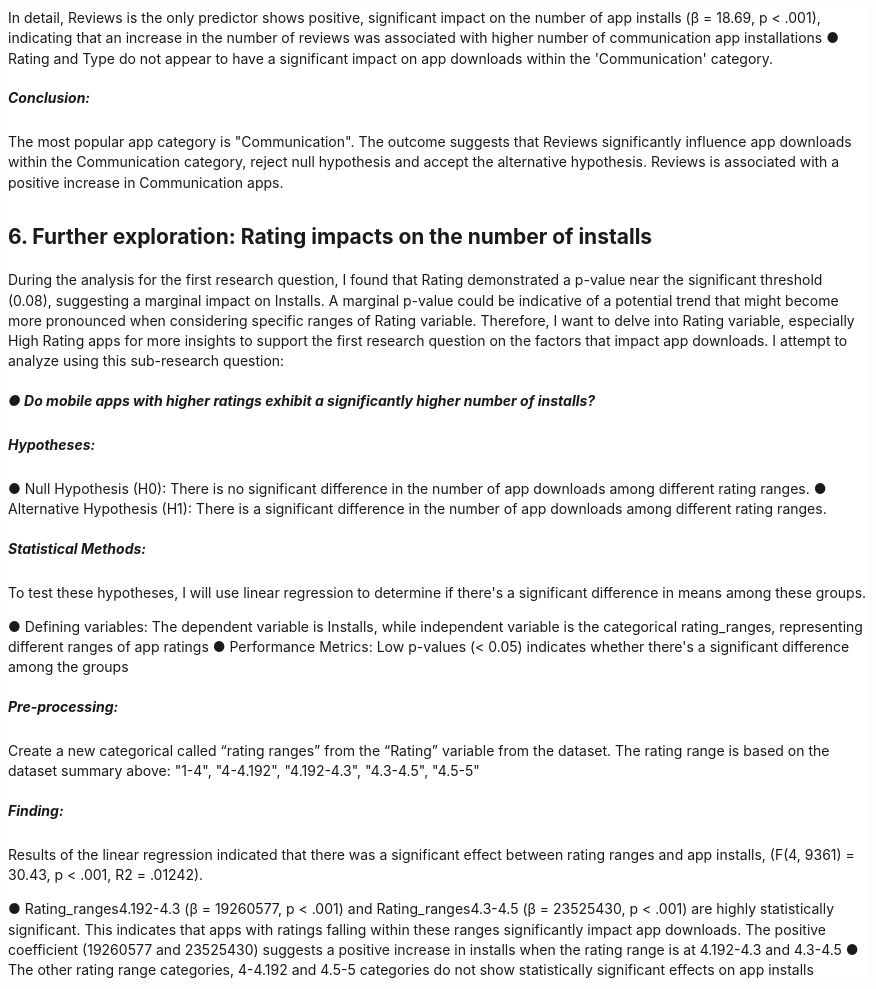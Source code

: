 
In detail, Reviews is the only predictor shows positive, significant impact on the number of app installs (β = 18.69, p < .001), indicating that an increase in the number of reviews was associated with higher number of communication app installations
● Rating and Type do not appear to have a significant impact on app downloads within the 'Communication' category.

##### Conclusion:

The most popular app category is "Communication". The outcome suggests that Reviews significantly influence app downloads within the Communication category, reject null hypothesis and accept the alternative hypothesis. Reviews is associated with a positive increase in Communication apps.

## 6. Further exploration: Rating impacts on the number of installs

During the analysis for the first research question, I found that Rating demonstrated a p-value near the significant threshold (0.08), suggesting a marginal impact on Installs. A marginal p-value could be indicative of a potential trend that might become more pronounced when considering specific ranges of Rating variable. Therefore, I want to delve into Rating variable, especially High Rating apps for more insights to support the first research question on the factors that impact app downloads. I attempt to analyze using this sub-research question:

##### ● Do mobile apps with higher ratings exhibit a significantly higher number of installs?

##### Hypotheses:

● Null Hypothesis (H0): There is no significant difference in the number of app downloads among different rating ranges.
● Alternative Hypothesis (H1): There is a significant difference in the number of app downloads among different rating ranges.

##### Statistical Methods:

To test these hypotheses, I will use linear regression to determine if there's a significant difference in means among these groups.

● Defining variables: The dependent variable is Installs, while independent variable is the categorical rating_ranges, representing different ranges of app ratings
● Performance Metrics: Low p-values (< 0.05) indicates whether there's a significant difference among the groups

##### Pre-processing:

Create a new categorical called “rating ranges” from the “Rating” variable from the dataset. The rating range is based on the dataset summary above: "1-4", "4-4.192", "4.192-4.3", "4.3-4.5", "4.5-5"

##### Finding:

Results of the linear regression indicated that there was a significant effect between rating ranges and app installs, (F(4, 9361) = 30.43, p < .001, R2 = .01242).

● Rating_ranges4.192-4.3 (β = 19260577, p < .001) and Rating_ranges4.3-4.5 (β = 23525430, p < .001) are highly statistically significant. This indicates that apps with ratings falling within these ranges significantly impact app downloads. The positive coefficient (19260577 and 23525430) suggests a positive increase in installs when the rating range is at 4.192-4.3 and 4.3-4.5
● The other rating range categories, 4-4.192 and 4.5-5 categories do not show statistically significant effects on app installs
